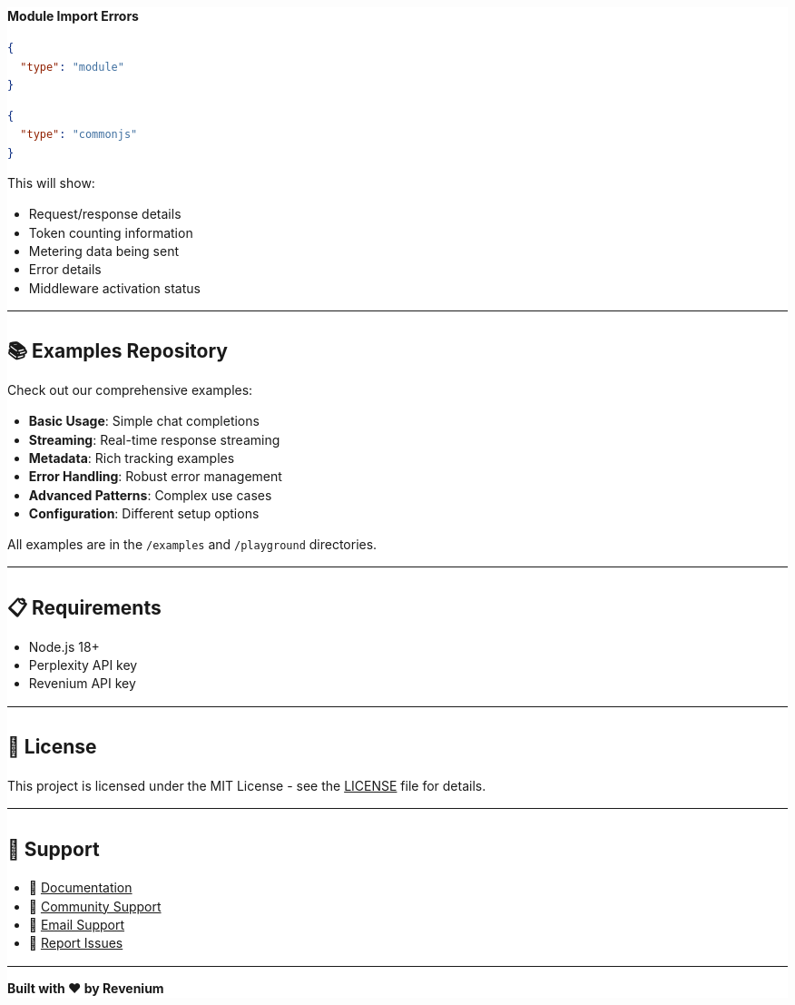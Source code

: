**Module Import Errors**

```json
{
  "type": "module"
}
```

```json
{
  "type": "commonjs"
}
```

This will show:

- Request/response details
- Token counting information
- Metering data being sent
- Error details
- Middleware activation status

---

## 📚 Examples Repository

Check out our comprehensive examples:

- **Basic Usage**: Simple chat completions
- **Streaming**: Real-time response streaming
- **Metadata**: Rich tracking examples
- **Error Handling**: Robust error management
- **Advanced Patterns**: Complex use cases
- **Configuration**: Different setup options

All examples are in the `/examples` and `/playground` directories.

---

## 📋 Requirements

- Node.js 18+
- Perplexity API key
- Revenium API key

---

## 📄 License

This project is licensed under the MIT License - see the [LICENSE](LICENSE) file for details.

---

## 🤝 Support

- 📖 [Documentation](https://docs.revenium.com)
- 💬 [Community Support](https://community.revenium.com)
- 📧 [Email Support](mailto:support@revenium.com)
- 🐛 [Report Issues](https://github.com/revenium/revenium-middleware-perplexity-node/issues)

---

**Built with ❤️ by Revenium**
